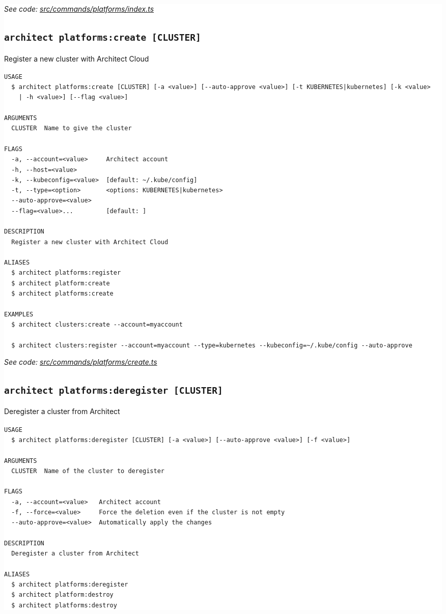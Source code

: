 _See code: [src/commands/platforms/index.ts](https://github.com/architect-team/architect-cli/blob/v1.27.0/src/commands/platforms/index.ts)_

## `architect platforms:create [CLUSTER]`

Register a new cluster with Architect Cloud

```
USAGE
  $ architect platforms:create [CLUSTER] [-a <value>] [--auto-approve <value>] [-t KUBERNETES|kubernetes] [-k <value>
    | -h <value>] [--flag <value>]

ARGUMENTS
  CLUSTER  Name to give the cluster

FLAGS
  -a, --account=<value>     Architect account
  -h, --host=<value>
  -k, --kubeconfig=<value>  [default: ~/.kube/config]
  -t, --type=<option>       <options: KUBERNETES|kubernetes>
  --auto-approve=<value>
  --flag=<value>...         [default: ]

DESCRIPTION
  Register a new cluster with Architect Cloud

ALIASES
  $ architect platforms:register
  $ architect platform:create
  $ architect platforms:create

EXAMPLES
  $ architect clusters:create --account=myaccount

  $ architect clusters:register --account=myaccount --type=kubernetes --kubeconfig=~/.kube/config --auto-approve
```

_See code: [src/commands/platforms/create.ts](https://github.com/architect-team/architect-cli/blob/v1.27.0/src/commands/platforms/create.ts)_

## `architect platforms:deregister [CLUSTER]`

Deregister a cluster from Architect

```
USAGE
  $ architect platforms:deregister [CLUSTER] [-a <value>] [--auto-approve <value>] [-f <value>]

ARGUMENTS
  CLUSTER  Name of the cluster to deregister

FLAGS
  -a, --account=<value>   Architect account
  -f, --force=<value>     Force the deletion even if the cluster is not empty
  --auto-approve=<value>  Automatically apply the changes

DESCRIPTION
  Deregister a cluster from Architect

ALIASES
  $ architect platforms:deregister
  $ architect platform:destroy
  $ architect platforms:destroy
```